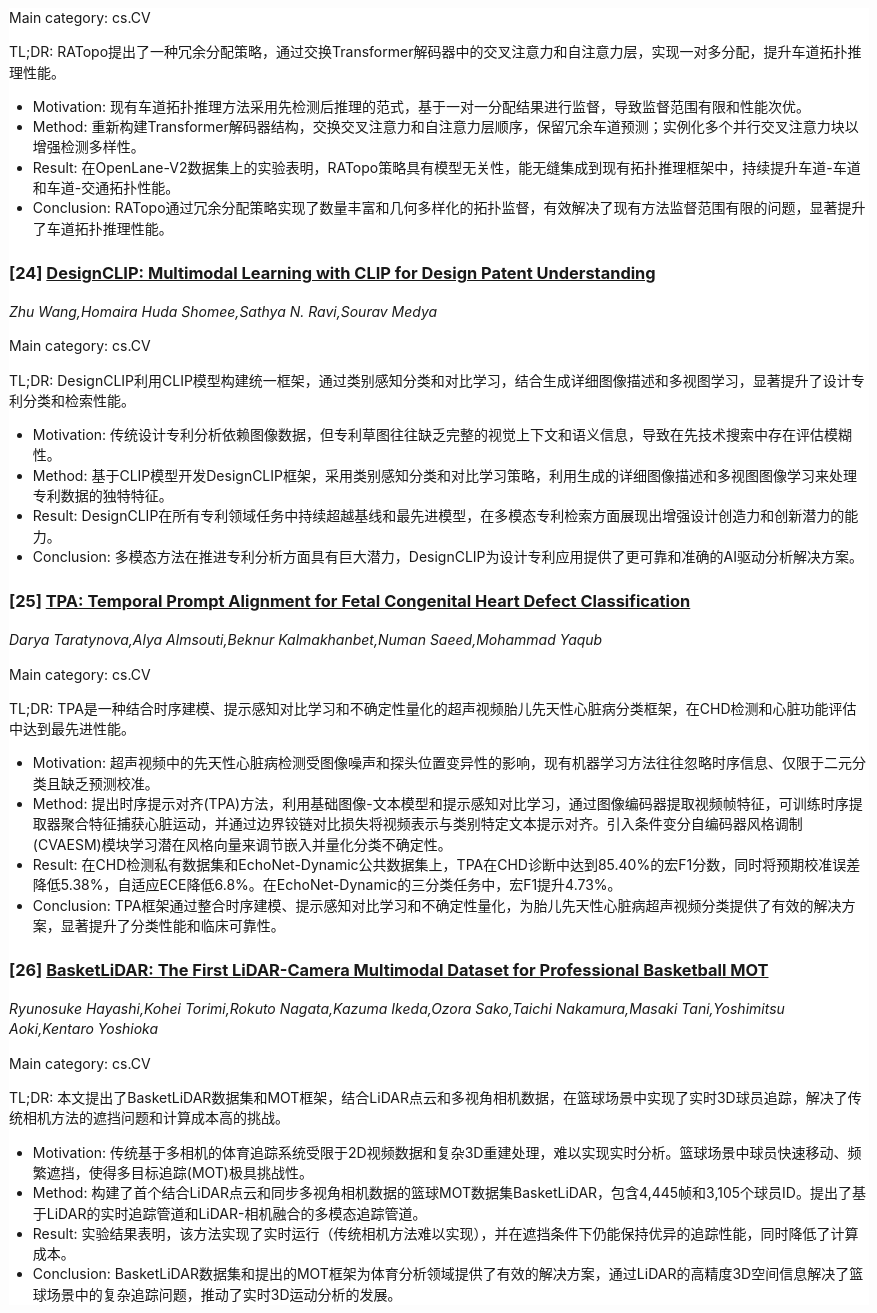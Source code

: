 Main category: cs.CV

TL;DR: RATopo提出了一种冗余分配策略，通过交换Transformer解码器中的交叉注意力和自注意力层，实现一对多分配，提升车道拓扑推理性能。

- Motivation: 现有车道拓扑推理方法采用先检测后推理的范式，基于一对一分配结果进行监督，导致监督范围有限和性能次优。
- Method: 重新构建Transformer解码器结构，交换交叉注意力和自注意力层顺序，保留冗余车道预测；实例化多个并行交叉注意力块以增强检测多样性。
- Result: 在OpenLane-V2数据集上的实验表明，RATopo策略具有模型无关性，能无缝集成到现有拓扑推理框架中，持续提升车道-车道和车道-交通拓扑性能。
- Conclusion: RATopo通过冗余分配策略实现了数量丰富和几何多样化的拓扑监督，有效解决了现有方法监督范围有限的问题，显著提升了车道拓扑推理性能。


### [24] [DesignCLIP: Multimodal Learning with CLIP for Design Patent Understanding](https://arxiv.org/abs/2508.15297)
*Zhu Wang,Homaira Huda Shomee,Sathya N. Ravi,Sourav Medya*

Main category: cs.CV

TL;DR: DesignCLIP利用CLIP模型构建统一框架，通过类别感知分类和对比学习，结合生成详细图像描述和多视图学习，显著提升了设计专利分类和检索性能。

- Motivation: 传统设计专利分析依赖图像数据，但专利草图往往缺乏完整的视觉上下文和语义信息，导致在先技术搜索中存在评估模糊性。
- Method: 基于CLIP模型开发DesignCLIP框架，采用类别感知分类和对比学习策略，利用生成的详细图像描述和多视图图像学习来处理专利数据的独特特征。
- Result: DesignCLIP在所有专利领域任务中持续超越基线和最先进模型，在多模态专利检索方面展现出增强设计创造力和创新潜力的能力。
- Conclusion: 多模态方法在推进专利分析方面具有巨大潜力，DesignCLIP为设计专利应用提供了更可靠和准确的AI驱动分析解决方案。


### [25] [TPA: Temporal Prompt Alignment for Fetal Congenital Heart Defect Classification](https://arxiv.org/abs/2508.15298)
*Darya Taratynova,Alya Almsouti,Beknur Kalmakhanbet,Numan Saeed,Mohammad Yaqub*

Main category: cs.CV

TL;DR: TPA是一种结合时序建模、提示感知对比学习和不确定性量化的超声视频胎儿先天性心脏病分类框架，在CHD检测和心脏功能评估中达到最先进性能。

- Motivation: 超声视频中的先天性心脏病检测受图像噪声和探头位置变异性的影响，现有机器学习方法往往忽略时序信息、仅限于二元分类且缺乏预测校准。
- Method: 提出时序提示对齐(TPA)方法，利用基础图像-文本模型和提示感知对比学习，通过图像编码器提取视频帧特征，可训练时序提取器聚合特征捕获心脏运动，并通过边界铰链对比损失将视频表示与类别特定文本提示对齐。引入条件变分自编码器风格调制(CVAESM)模块学习潜在风格向量来调节嵌入并量化分类不确定性。
- Result: 在CHD检测私有数据集和EchoNet-Dynamic公共数据集上，TPA在CHD诊断中达到85.40%的宏F1分数，同时将预期校准误差降低5.38%，自适应ECE降低6.8%。在EchoNet-Dynamic的三分类任务中，宏F1提升4.73%。
- Conclusion: TPA框架通过整合时序建模、提示感知对比学习和不确定性量化，为胎儿先天性心脏病超声视频分类提供了有效的解决方案，显著提升了分类性能和临床可靠性。


### [26] [BasketLiDAR: The First LiDAR-Camera Multimodal Dataset for Professional Basketball MOT](https://arxiv.org/abs/2508.15299)
*Ryunosuke Hayashi,Kohei Torimi,Rokuto Nagata,Kazuma Ikeda,Ozora Sako,Taichi Nakamura,Masaki Tani,Yoshimitsu Aoki,Kentaro Yoshioka*

Main category: cs.CV

TL;DR: 本文提出了BasketLiDAR数据集和MOT框架，结合LiDAR点云和多视角相机数据，在篮球场景中实现了实时3D球员追踪，解决了传统相机方法的遮挡问题和计算成本高的挑战。

- Motivation: 传统基于多相机的体育追踪系统受限于2D视频数据和复杂3D重建处理，难以实现实时分析。篮球场景中球员快速移动、频繁遮挡，使得多目标追踪(MOT)极具挑战性。
- Method: 构建了首个结合LiDAR点云和同步多视角相机数据的篮球MOT数据集BasketLiDAR，包含4,445帧和3,105个球员ID。提出了基于LiDAR的实时追踪管道和LiDAR-相机融合的多模态追踪管道。
- Result: 实验结果表明，该方法实现了实时运行（传统相机方法难以实现），并在遮挡条件下仍能保持优异的追踪性能，同时降低了计算成本。
- Conclusion: BasketLiDAR数据集和提出的MOT框架为体育分析领域提供了有效的解决方案，通过LiDAR的高精度3D空间信息解决了篮球场景中的复杂追踪问题，推动了实时3D运动分析的发展。
